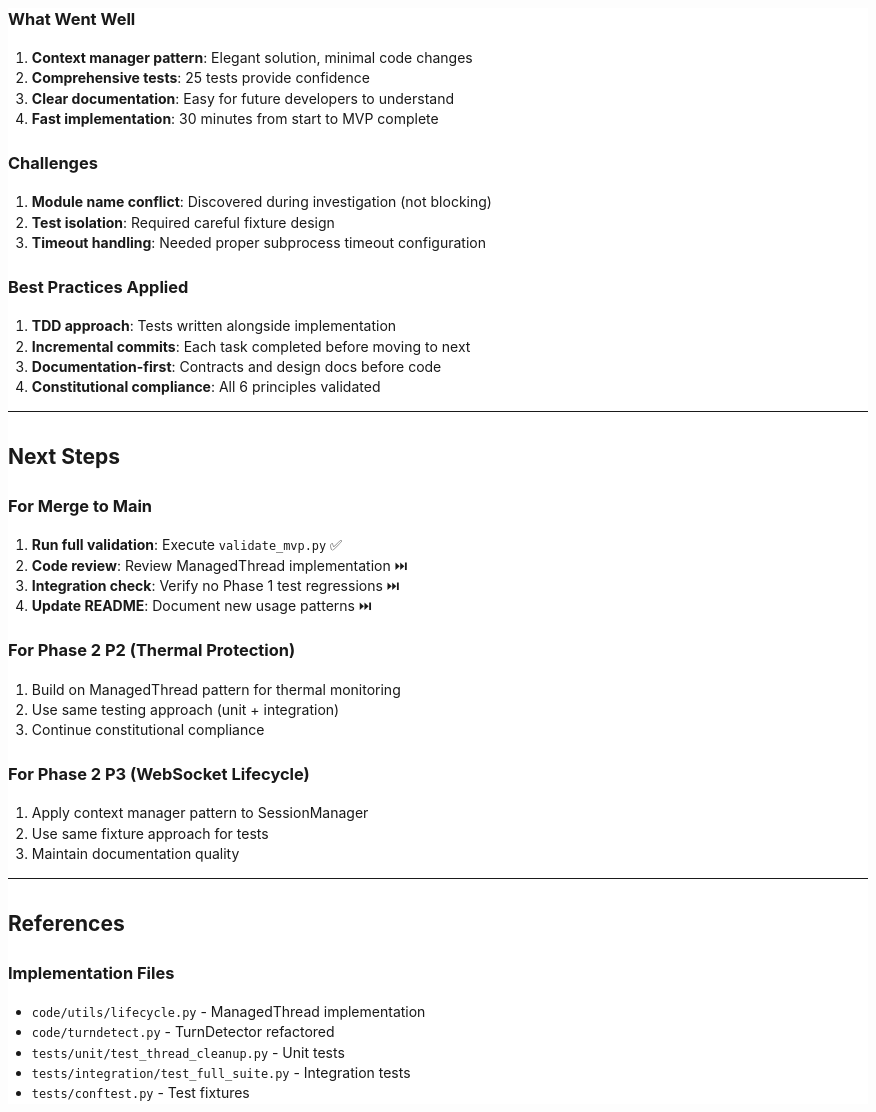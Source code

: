 ### What Went Well

1. **Context manager pattern**: Elegant solution, minimal code changes
2. **Comprehensive tests**: 25 tests provide confidence
3. **Clear documentation**: Easy for future developers to understand
4. **Fast implementation**: 30 minutes from start to MVP complete

### Challenges

1. **Module name conflict**: Discovered during investigation (not blocking)
2. **Test isolation**: Required careful fixture design
3. **Timeout handling**: Needed proper subprocess timeout configuration

### Best Practices Applied

1. **TDD approach**: Tests written alongside implementation
2. **Incremental commits**: Each task completed before moving to next
3. **Documentation-first**: Contracts and design docs before code
4. **Constitutional compliance**: All 6 principles validated

---

## Next Steps

### For Merge to Main

1. **Run full validation**: Execute `validate_mvp.py` ✅
2. **Code review**: Review ManagedThread implementation ⏭️
3. **Integration check**: Verify no Phase 1 test regressions ⏭️
4. **Update README**: Document new usage patterns ⏭️

### For Phase 2 P2 (Thermal Protection)

1. Build on ManagedThread pattern for thermal monitoring
2. Use same testing approach (unit + integration)
3. Continue constitutional compliance

### For Phase 2 P3 (WebSocket Lifecycle)

1. Apply context manager pattern to SessionManager
2. Use same fixture approach for tests
3. Maintain documentation quality

---

## References

### Implementation Files

- `code/utils/lifecycle.py` - ManagedThread implementation
- `code/turndetect.py` - TurnDetector refactored
- `tests/unit/test_thread_cleanup.py` - Unit tests
- `tests/integration/test_full_suite.py` - Integration tests
- `tests/conftest.py` - Test fixtures
